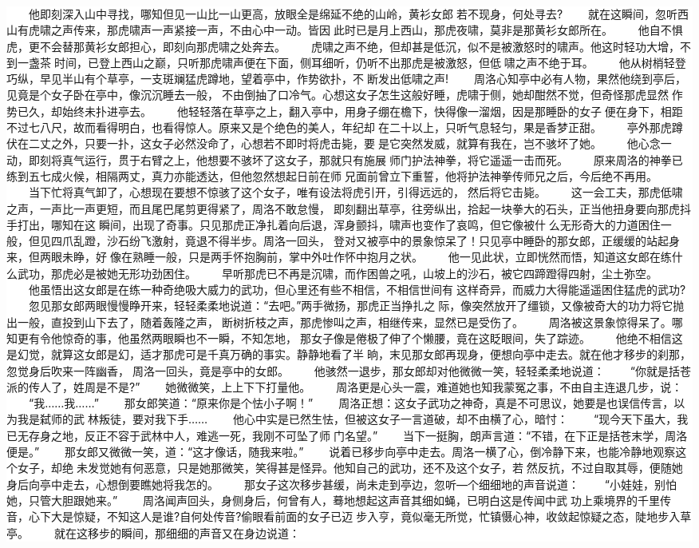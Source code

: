　　他即刻深入山中寻找，哪知但见一山比一山更高，放眼全是绵延不绝的山岭，黄衫女郎
若不现身，何处寻去?
　　就在这瞬间，忽听西山有虎啸之声传来，那虎啸声一声紧接一声，不由心中一动。皆因
此时已是月上西山，那虎夜啸，莫非是那黄衫女郎所在。
　　他自不惧虎，更不会替那黄衫女郎担心，即刻向那虎啸之处奔去。
　　虎啸之声不绝，但却甚是低沉，似不是被激怒时的啸声。他这时轻功大增，不到一盏茶
时间，已登上西山之巅，只听那虎啸声便在下面，侧耳细听，仍听不出那虎是被激怒，但低
啸之声不绝于耳。
　　他从树梢轻登巧纵，早见半山有个草亭，一支斑斓猛虎蹲地，望着亭中，作势欲扑，不
断发出低啸之声!
　　周洛心知亭中必有人物，果然他绕到亭后，见竟是个女子卧在亭中，像沉沉睡去一般，
不由倒抽了口冷气。心想这女子怎生这般好睡，虎啸于侧，她却酣然不觉，但奇怪那虎显然
作势已久，却始终未扑进亭去。
　　他轻轻落在草亭之上，翻入亭中，用身子绷在檐下，快得像一溜烟，因是那睡卧的女子
便在身下，相距不过七八尺，故而看得明白，也看得惊人。原来又是个绝色的美人，年纪却
在二十以上，只听气息轻匀，果是香梦正甜。
　　亭外那虎蹲伏在二丈之外，只要一扑，这女子必然没命了，心想若不即时将虎击毙，要
是它突然发威，就算有我在，岂不骇坏了她。
　　他心念一动，即刻将真气运行，贯于右臂之上，他想要不骇坏了这女子，那就只有施展
师门护法神拳，将它遥遥一击而死。
　　原来周洛的神拳已练到五七成火候，相隔两丈，真力亦能透达，但他忽然想起日前在师
兄面前曾立下重誓，他将护法神拳传师兄之后，今后绝不再用。
　　当下忙将真气卸了，心想现在要想不惊骇了这个女子，唯有设法将虎引开，引得远远的，
然后将它击毙。
　　这一会工夫，那虎低啸之声，一声比一声更短，而且尾巴尾剪更得紧了，周洛不敢怠慢，
即刻翻出草亭，往旁纵出，拾起一块拳大的石头，正当他扭身要向那虎抖手打出，哪知在这
瞬间，出现了奇事。只见那虎正净扎着向后退，浑身颤抖，啸声也变作了哀鸣，但它像被什
么无形奇大的力道困住一般，但见四爪乱蹬，沙石纷飞激射，竟退不得半步。周洛一回头，
登对又被亭中的景象惊呆了！只见亭中睡卧的那女郎，正缓缓的站起身来，但两眼未睁，好
像在熟睡一般，只是两手怀抱胸前，掌中外吐作怀中抱月之状。
　　他一见此状，立即恍然而悟，知道这女郎在练什么武功，那虎必是被她无形功劲困住。
　　早听那虎已不再是沉啸，而作困兽之吼，山坡上的沙石，被它四蹄蹬得四射，尘土弥空。
　　他虽悟出这女郎是在练一种奇绝吸大威力的武功，但心里还有些不相信，不相信世间有
这样奇异，而威力大得能遥遥困住猛虎的武功?
　　忽见那女郎两眼慢慢睁开来，轻轻柔柔地说道：“去吧。”两手微扬，那虎正当挣扎之
际，像突然放开了缰锁，又像被奇大的功力将它抛出一般，直投到山下去了，随着轰隆之声，
断树折枝之声，那虎惨叫之声，相继传来，显然已是受伤了。
　　周洛被这景象惊得呆了。哪知更有令他惊奇的事，他虽然两眼瞬也不一瞬，不知怎地，
那女子像是倦极了伸了个懒腰，竟在这眨眼间，失了踪迹。
　　他绝不相信这是幻觉，就算这女郎是幻，适才那虎可是千真万确的事实。静静地看了半
晌，末见那女郎再现身，便想向亭中走去。就在他才移步的刹那，忽觉身后吹来一阵幽香，
周洛一回头，竟是亭中的女郎。
　　他骇然一退步，那女郎却对他微微一笑，轻轻柔柔地说道：
　　“你就是括苍派的传人了，姓周是不是?”
　　她微微笑，上上下下打量他。
　　周洛更是心头一震，难道她也知我蒙冤之事，不由自主连退几步，说：
　　“我……我……”
　　那女郎笑道：“原来你是个怯小子啊！”
　　周洛正想：这女子武功之神奇，真是不可思议，她要是也误信传言，以为我是弑师的武
林叛徒，要对我下手……
　　他心中实是已然生怯，但被这女子一言道破，却不由横了心，暗忖：
　　“现今天下虽大，我已无存身之地，反正不容于武林中人，难逃一死，我刚不可坠了师
门名望。”
　　当下一挺胸，朗声言道：“不错，在下正是括苍末学，周洛便是。”
　　那女郎又微微一笑，道：“这才像话，随我来啦。”
　　说着已移步向亭中走去。周洛一横了心，倒冷静下来，也能冷静地观察这个女子，却绝
未发觉她有何恶意，只是她那微笑，笑得甚是怪异。他知自己的武功，还不及这个女子，若
然反抗，不过自取其辱，便随她身后向亭中走去，心想倒要瞧她将我怎的。
　　那女子这次移步甚缓，尚未走到亭边，忽听—个细细地的声音说道：
　　“小娃娃，别怕她，只管大胆跟她来。”
　　周洛闻声回头，身侧身后，何曾有人，蓦地想起这声音其细如蝇，已明白这是传闻中武
功上乘境界的千里传音，心下大是惊疑，不知这人是谁?自何处传音?偷眼看前面的女子已迈
步入亨，竟似毫无所觉，忙镇慑心神，收敛起惊疑之态，陡地步入草亭。
　　就在这移步的瞬间，那细细的声音又在身边说道：